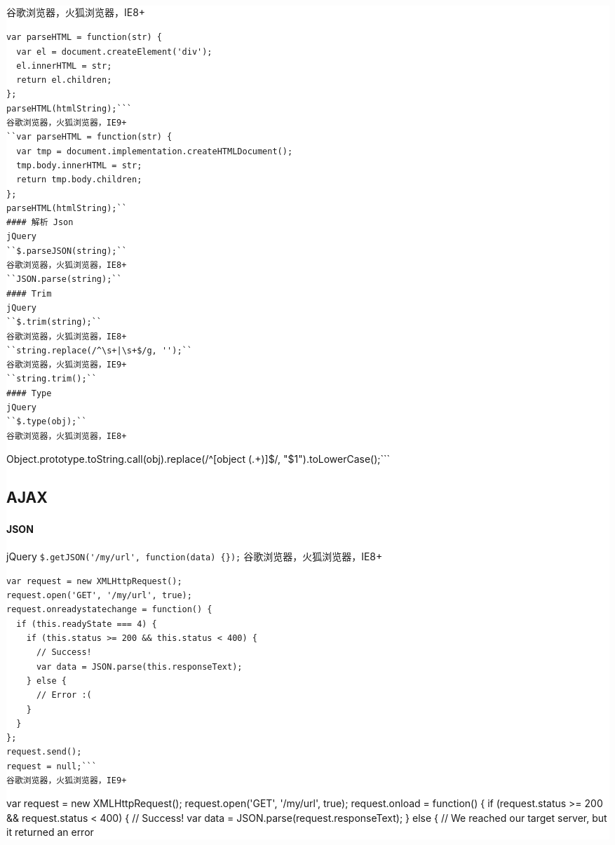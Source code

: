 谷歌浏览器，火狐浏览器，IE8+
```
var parseHTML = function(str) {
  var el = document.createElement('div');
  el.innerHTML = str;
  return el.children;
};
parseHTML(htmlString);```
谷歌浏览器，火狐浏览器，IE9+
``var parseHTML = function(str) {
  var tmp = document.implementation.createHTMLDocument();
  tmp.body.innerHTML = str;
  return tmp.body.children;
};
parseHTML(htmlString);``
#### 解析 Json
jQuery
``$.parseJSON(string);``
谷歌浏览器，火狐浏览器，IE8+
``JSON.parse(string);``
#### Trim
jQuery
``$.trim(string);``
谷歌浏览器，火狐浏览器，IE8+
``string.replace(/^\s+|\s+$/g, '');``
谷歌浏览器，火狐浏览器，IE9+
``string.trim();``
#### Type
jQuery
``$.type(obj);``
谷歌浏览器，火狐浏览器，IE8+
```
Object.prototype.toString.call(obj).replace(/^\[object (.+)\]$/, "$1").toLowerCase();```
## AJAX
#### JSON
jQuery
``$.getJSON('/my/url', function(data) {});``
谷歌浏览器，火狐浏览器，IE8+
```
var request = new XMLHttpRequest();
request.open('GET', '/my/url', true);
request.onreadystatechange = function() {
  if (this.readyState === 4) {
    if (this.status >= 200 && this.status < 400) {
      // Success!
      var data = JSON.parse(this.responseText);
    } else {
      // Error :(
    }
  }
};
request.send();
request = null;```
谷歌浏览器，火狐浏览器，IE9+
```
var request = new XMLHttpRequest();
request.open('GET', '/my/url', true);
request.onload = function() {
  if (request.status >= 200 && request.status < 400) {
    // Success!
    var data = JSON.parse(request.responseText);
  } else {
    // We reached our target server, but it returned an error